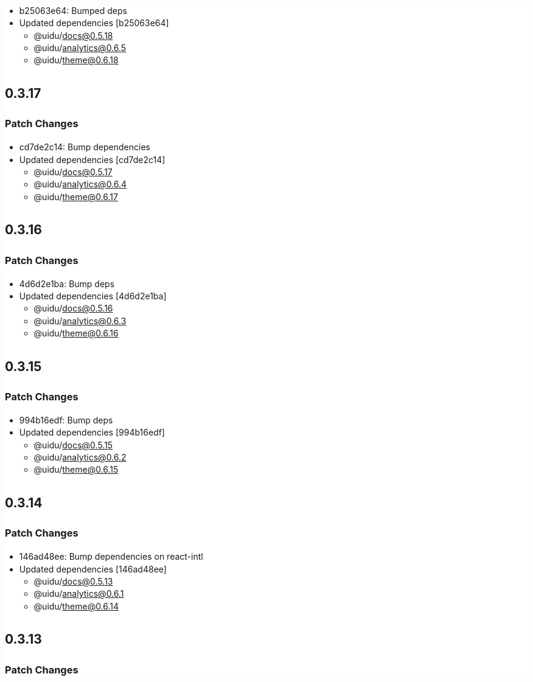 - b25063e64: Bumped deps
- Updated dependencies [b25063e64]
  - @uidu/docs@0.5.18
  - @uidu/analytics@0.6.5
  - @uidu/theme@0.6.18

## 0.3.17

### Patch Changes

- cd7de2c14: Bump dependencies
- Updated dependencies [cd7de2c14]
  - @uidu/docs@0.5.17
  - @uidu/analytics@0.6.4
  - @uidu/theme@0.6.17

## 0.3.16

### Patch Changes

- 4d6d2e1ba: Bump deps
- Updated dependencies [4d6d2e1ba]
  - @uidu/docs@0.5.16
  - @uidu/analytics@0.6.3
  - @uidu/theme@0.6.16

## 0.3.15

### Patch Changes

- 994b16edf: Bump deps
- Updated dependencies [994b16edf]
  - @uidu/docs@0.5.15
  - @uidu/analytics@0.6.2
  - @uidu/theme@0.6.15

## 0.3.14

### Patch Changes

- 146ad48ee: Bump dependencies on react-intl
- Updated dependencies [146ad48ee]
  - @uidu/docs@0.5.13
  - @uidu/analytics@0.6.1
  - @uidu/theme@0.6.14

## 0.3.13

### Patch Changes

